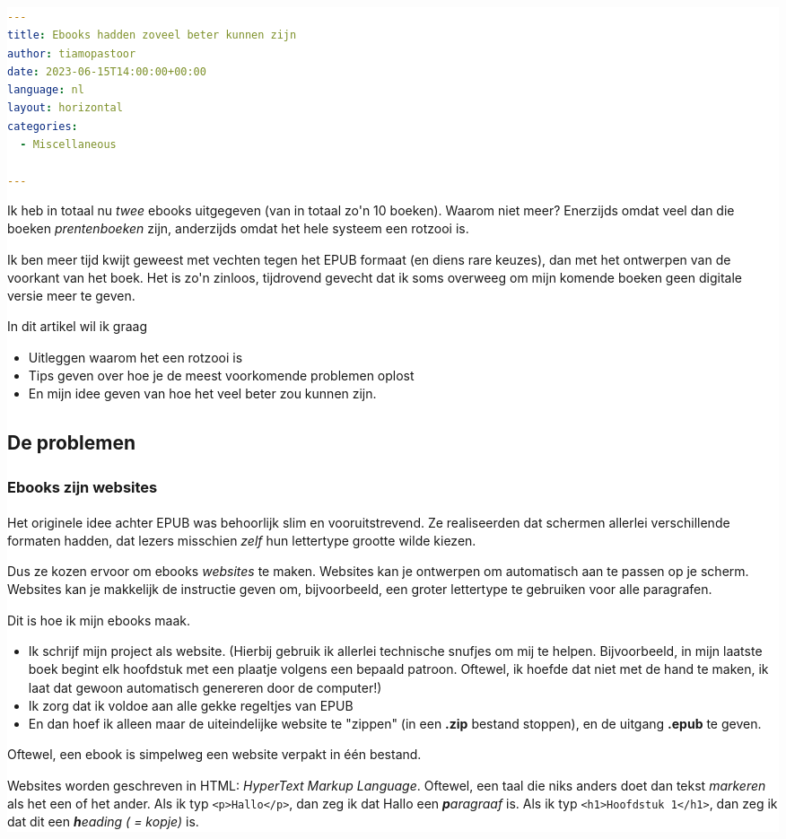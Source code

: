 ```yaml
---
title: Ebooks hadden zoveel beter kunnen zijn
author: tiamopastoor
date: 2023-06-15T14:00:00+00:00
language: nl
layout: horizontal
categories:
  - Miscellaneous

---
```

Ik heb in totaal nu _twee_ ebooks uitgegeven (van in totaal zo'n 10 boeken). Waarom niet meer? Enerzijds omdat veel dan die boeken _prentenboeken_ zijn, anderzijds omdat het hele systeem een rotzooi is.

Ik ben meer tijd kwijt geweest met vechten tegen het EPUB formaat (en diens rare keuzes), dan met het ontwerpen van de voorkant van het boek. Het is zo'n zinloos, tijdrovend gevecht dat ik soms overweeg om mijn komende boeken geen digitale versie meer te geven.

In dit artikel wil ik graag

  * Uitleggen waarom het een rotzooi is
  * Tips geven over hoe je de meest voorkomende problemen oplost
  * En mijn idee geven van hoe het veel beter zou kunnen zijn.

## De problemen

### Ebooks zijn websites

Het originele idee achter EPUB was behoorlijk slim en vooruitstrevend. Ze realiseerden dat schermen allerlei verschillende formaten hadden, dat lezers misschien _zelf_ hun lettertype grootte wilde kiezen.

Dus ze kozen ervoor om ebooks _websites_ te maken. Websites kan je ontwerpen om automatisch aan te passen op je scherm. Websites kan je makkelijk de instructie geven om, bijvoorbeeld, een groter lettertype te gebruiken voor alle paragrafen.

Dit is hoe ik mijn ebooks maak.

  * Ik schrijf mijn project als website. (Hierbij gebruik ik allerlei technische snufjes om mij te helpen. Bijvoorbeeld, in mijn laatste boek begint elk hoofdstuk met een plaatje volgens een bepaald patroon. Oftewel, ik hoefde dat niet met de hand te maken, ik laat dat gewoon automatisch genereren door de computer!) 
  * Ik zorg dat ik voldoe aan alle gekke regeltjes van EPUB
  * En dan hoef ik alleen maar de uiteindelijke website te "zippen" (in een **.zip** bestand stoppen), en de uitgang **.epub** te geven.

Oftewel, een ebook is simpelweg een website verpakt in één bestand. 

Websites worden geschreven in HTML: _HyperText Markup Language_. Oftewel, een taal die niks anders doet dan tekst _markeren_ als het een of het ander. Als ik typ `<p>Hallo</p>`, dan zeg ik dat Hallo een _**p**aragraaf_ is. Als ik typ `<h1>Hoofdstuk 1</h1>`, dan zeg ik dat dit een _**h**eading ( = kopje)_ is. 
